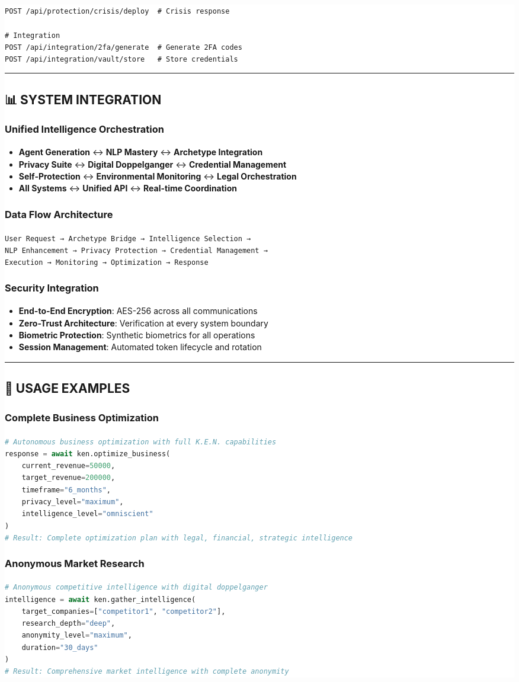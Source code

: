 ```
POST /api/protection/crisis/deploy  # Crisis response

# Integration
POST /api/integration/2fa/generate  # Generate 2FA codes
POST /api/integration/vault/store   # Store credentials
```

---

## 📊 **SYSTEM INTEGRATION**

### **Unified Intelligence Orchestration**
- **Agent Generation** ↔ **NLP Mastery** ↔ **Archetype Integration**
- **Privacy Suite** ↔ **Digital Doppelganger** ↔ **Credential Management**
- **Self-Protection** ↔ **Environmental Monitoring** ↔ **Legal Orchestration**
- **All Systems** ↔ **Unified API** ↔ **Real-time Coordination**

### **Data Flow Architecture**
```
User Request → Archetype Bridge → Intelligence Selection → 
NLP Enhancement → Privacy Protection → Credential Management → 
Execution → Monitoring → Optimization → Response
```

### **Security Integration**
- **End-to-End Encryption**: AES-256 across all communications
- **Zero-Trust Architecture**: Verification at every system boundary
- **Biometric Protection**: Synthetic biometrics for all operations
- **Session Management**: Automated token lifecycle and rotation

---

## 🎯 **USAGE EXAMPLES**

### **Complete Business Optimization**
```python
# Autonomous business optimization with full K.E.N. capabilities
response = await ken.optimize_business(
    current_revenue=50000,
    target_revenue=200000,
    timeframe="6_months",
    privacy_level="maximum",
    intelligence_level="omniscient"
)
# Result: Complete optimization plan with legal, financial, strategic intelligence
```

### **Anonymous Market Research**
```python
# Anonymous competitive intelligence with digital doppelganger
intelligence = await ken.gather_intelligence(
    target_companies=["competitor1", "competitor2"],
    research_depth="deep",
    anonymity_level="maximum",
    duration="30_days"
)
# Result: Comprehensive market intelligence with complete anonymity
```
